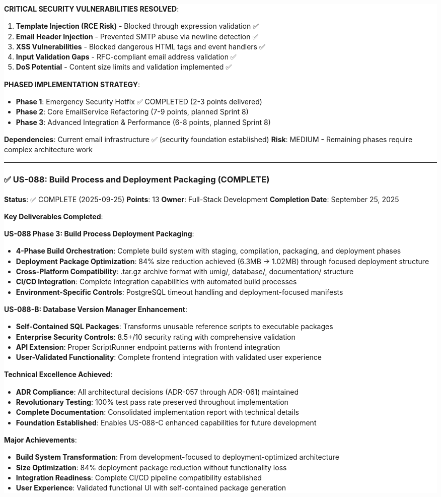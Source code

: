**CRITICAL SECURITY VULNERABILITIES RESOLVED**:

1. **Template Injection (RCE Risk)** - Blocked through expression validation ✅
2. **Email Header Injection** - Prevented SMTP abuse via newline detection ✅
3. **XSS Vulnerabilities** - Blocked dangerous HTML tags and event handlers ✅
4. **Input Validation Gaps** - RFC-compliant email address validation ✅
5. **DoS Potential** - Content size limits and validation implemented ✅

**PHASED IMPLEMENTATION STRATEGY**:

- **Phase 1**: Emergency Security Hotfix ✅ COMPLETED (2-3 points delivered)
- **Phase 2**: Core EmailService Refactoring (7-9 points, planned Sprint 8)
- **Phase 3**: Advanced Integration & Performance (6-8 points, planned Sprint 8)

**Dependencies**: Current email infrastructure ✅ (security foundation established)
**Risk**: MEDIUM - Remaining phases require complex architecture work

---

### ✅ US-088: Build Process and Deployment Packaging (COMPLETE)

**Status**: ✅ COMPLETE (2025-09-25)
**Points**: 13
**Owner**: Full-Stack Development
**Completion Date**: September 25, 2025

**Key Deliverables Completed**:

**US-088 Phase 3: Build Process Deployment Packaging**:

- **4-Phase Build Orchestration**: Complete build system with staging, compilation, packaging, and deployment phases
- **Deployment Package Optimization**: 84% size reduction achieved (6.3MB → 1.02MB) through focused deployment structure
- **Cross-Platform Compatibility**: .tar.gz archive format with umig/, database/, documentation/ structure
- **CI/CD Integration**: Complete integration capabilities with automated build processes
- **Environment-Specific Controls**: PostgreSQL timeout handling and deployment-focused manifests

**US-088-B: Database Version Manager Enhancement**:

- **Self-Contained SQL Packages**: Transforms unusable reference scripts to executable packages
- **Enterprise Security Controls**: 8.5+/10 security rating with comprehensive validation
- **API Extension**: Proper ScriptRunner endpoint patterns with frontend integration
- **User-Validated Functionality**: Complete frontend integration with validated user experience

**Technical Excellence Achieved**:

- **ADR Compliance**: All architectural decisions (ADR-057 through ADR-061) maintained
- **Revolutionary Testing**: 100% test pass rate preserved throughout implementation
- **Complete Documentation**: Consolidated implementation report with technical details
- **Foundation Established**: Enables US-088-C enhanced capabilities for future development

**Major Achievements**:

- **Build System Transformation**: From development-focused to deployment-optimized architecture
- **Size Optimization**: 84% deployment package reduction without functionality loss
- **Integration Readiness**: Complete CI/CD pipeline compatibility established
- **User Experience**: Validated functional UI with self-contained package generation
